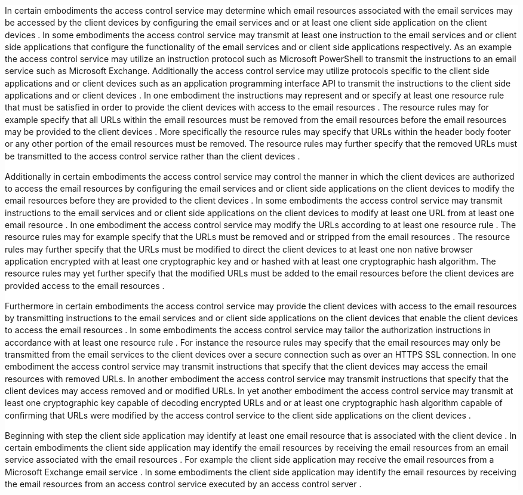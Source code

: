 In certain embodiments the access control service may determine which email resources associated with the email services may be accessed by the client devices by configuring the email services and or at least one client side application on the client devices . In some embodiments the access control service may transmit at least one instruction to the email services and or client side applications that configure the functionality of the email services and or client side applications respectively. As an example the access control service may utilize an instruction protocol such as Microsoft PowerShell to transmit the instructions to an email service such as Microsoft Exchange. Additionally the access control service may utilize protocols specific to the client side applications and or client devices such as an application programming interface API to transmit the instructions to the client side applications and or client devices . In one embodiment the instructions may represent and or specify at least one resource rule that must be satisfied in order to provide the client devices with access to the email resources . The resource rules may for example specify that all URLs within the email resources must be removed from the email resources before the email resources may be provided to the client devices . More specifically the resource rules may specify that URLs within the header body footer or any other portion of the email resources must be removed. The resource rules may further specify that the removed URLs must be transmitted to the access control service rather than the client devices .

Additionally in certain embodiments the access control service may control the manner in which the client devices are authorized to access the email resources by configuring the email services and or client side applications on the client devices to modify the email resources before they are provided to the client devices . In some embodiments the access control service may transmit instructions to the email services and or client side applications on the client devices to modify at least one URL from at least one email resource . In one embodiment the access control service may modify the URLs according to at least one resource rule . The resource rules may for example specify that the URLs must be removed and or stripped from the email resources . The resource rules may further specify that the URLs must be modified to direct the client devices to at least one non native browser application encrypted with at least one cryptographic key and or hashed with at least one cryptographic hash algorithm. The resource rules may yet further specify that the modified URLs must be added to the email resources before the client devices are provided access to the email resources .

Furthermore in certain embodiments the access control service may provide the client devices with access to the email resources by transmitting instructions to the email services and or client side applications on the client devices that enable the client devices to access the email resources . In some embodiments the access control service may tailor the authorization instructions in accordance with at least one resource rule . For instance the resource rules may specify that the email resources may only be transmitted from the email services to the client devices over a secure connection such as over an HTTPS SSL connection. In one embodiment the access control service may transmit instructions that specify that the client devices may access the email resources with removed URLs. In another embodiment the access control service may transmit instructions that specify that the client devices may access removed and or modified URLs. In yet another embodiment the access control service may transmit at least one cryptographic key capable of decoding encrypted URLs and or at least one cryptographic hash algorithm capable of confirming that URLs were modified by the access control service to the client side applications on the client devices .

Beginning with step the client side application may identify at least one email resource that is associated with the client device . In certain embodiments the client side application may identify the email resources by receiving the email resources from an email service associated with the email resources . For example the client side application may receive the email resources from a Microsoft Exchange email service . In some embodiments the client side application may identify the email resources by receiving the email resources from an access control service executed by an access control server .
